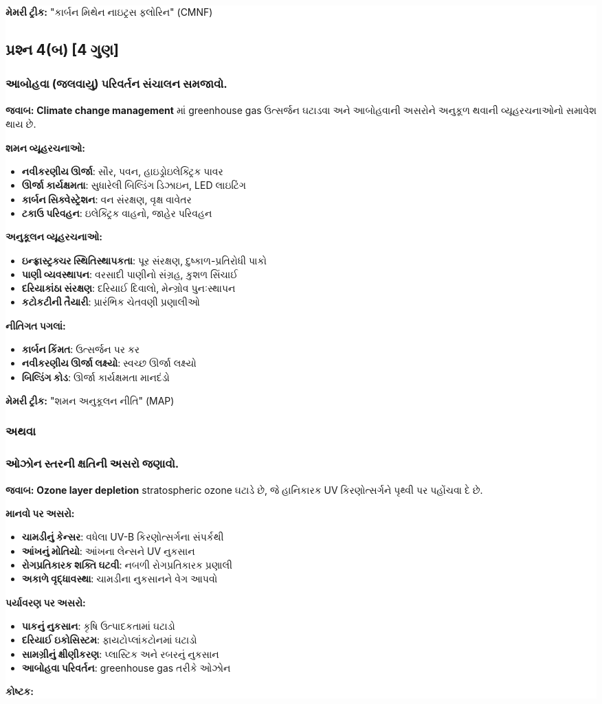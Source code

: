 **મેમરી ટ્રીક:** "કાર્બન મિથેન નાઇટ્રસ ફ્લોરિન" (CMNF)

## પ્રશ્ન 4(બ) [4 ગુણ]

### **આબોહવા (જલવાયુ) પરિવર્તન સંચાલન સમજાવો.**

**જવાબ:**
**Climate change management** માં greenhouse gas ઉત્સર્જન ઘટાડવા અને આબોહવાની અસરોને અનુકૂળ થવાની વ્યૂહરચનાઓનો સમાવેશ થાય છે.

**શમન વ્યૂહરચનાઓ:**

- **નવીકરણીય ઊર્જા**: સૌર, પવન, હાઇડ્રોઇલેક્ટ્રિક પાવર
- **ઊર્જા કાર્યક્ષમતા**: સુધારેલી બિલ્ડિંગ ડિઝાઇન, LED લાઇટિંગ
- **કાર્બન સિક્વેસ્ટ્રેશન**: વન સંરક્ષણ, વૃક્ષ વાવેતર
- **ટકાઉ પરિવહન**: ઇલેક્ટ્રિક વાહનો, જાહેર પરિવહન

**અનુકૂલન વ્યૂહરચનાઓ:**

- **ઇન્ફ્રાસ્ટ્રક્ચર સ્થિતિસ્થાપકતા**: પૂર સંરક્ષણ, દુષ્કાળ-પ્રતિરોધી પાકો
- **પાણી વ્યવસ્થાપન**: વરસાદી પાણીનો સંગ્રહ, કુશળ સિંચાઈ
- **દરિયાકાંઠા સંરક્ષણ**: દરિયાઈ દિવાલો, મેન્ગ્રોવ પુનઃસ્થાપન
- **કટોકટીની તૈયારી**: પ્રારંભિક ચેતવણી પ્રણાલીઓ

**નીતિગત પગલાં:**

- **કાર્બન કિંમત**: ઉત્સર્જન પર કર
- **નવીકરણીય ઊર્જા લક્ષ્યો**: સ્વચ્છ ઊર્જા લક્ષ્યો
- **બિલ્ડિંગ કોડ**: ઊર્જા કાર્યક્ષમતા માનદંડો

**મેમરી ટ્રીક:** "શમન અનુકૂલન નીતિ" (MAP)

### અથવા

### **ઓઝોન સ્તરની ક્ષતિની અસરો જણાવો.**

**જવાબ:**
**Ozone layer depletion** stratospheric ozone ઘટાડે છે, જે હાનિકારક UV કિરણોત્સર્ગને પૃથ્વી પર પહોંચવા દે છે.

**માનવો પર અસરો:**

- **ચામડીનું કેન્સર**: વધેલા UV-B કિરણોત્સર્ગના સંપર્કથી
- **આંખનું મોતિયો**: આંખના લેન્સને UV નુકસાન
- **રોગપ્રતિકારક શક્તિ ઘટવી**: નબળી રોગપ્રતિકારક પ્રણાલી
- **અકાળે વૃદ્ધાવસ્થા**: ચામડીના નુકસાનને વેગ આપવો

**પર્યાવરણ પર અસરો:**

- **પાકનું નુકસાન**: કૃષિ ઉત્પાદકતામાં ઘટાડો
- **દરિયાઈ ઇકોસિસ્ટમ**: ફાયટોપ્લાંકટોનમાં ઘટાડો
- **સામગ્રીનું ક્ષીણીકરણ**: પ્લાસ્ટિક અને રબરનું નુકસાન
- **આબોહવા પરિવર્તન**: greenhouse gas તરીકે ઓઝોન

**કોષ્ટક:**
